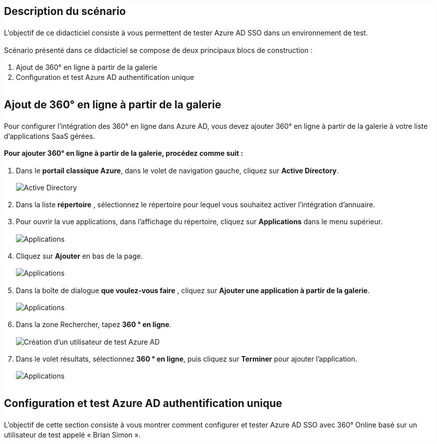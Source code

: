 
## <a name="scenario-description"></a>Description du scénario
L’objectif de ce didacticiel consiste à vous permettent de tester Azure AD SSO dans un environnement de test. 

Scénario présenté dans ce didacticiel se compose de deux principaux blocs de construction :

1. Ajout de 360° en ligne à partir de la galerie
2. Configuration et test Azure AD authentification unique



## <a name="adding-360-online-from-the-gallery"></a>Ajout de 360° en ligne à partir de la galerie
Pour configurer l’intégration des 360° en ligne dans Azure AD, vous devez ajouter 360° en ligne à partir de la galerie à votre liste d’applications SaaS gérées.


**Pour ajouter 360° en ligne à partir de la galerie, procédez comme suit :**

1. Dans le **portail classique Azure**, dans le volet de navigation gauche, cliquez sur **Active Directory**.

    ![Active Directory][1]

2. Dans la liste **répertoire** , sélectionnez le répertoire pour lequel vous souhaitez activer l’intégration d’annuaire.

3. Pour ouvrir la vue applications, dans l’affichage du répertoire, cliquez sur **Applications** dans le menu supérieur.

    ![Applications][2]

4. Cliquez sur **Ajouter** en bas de la page.

    ![Applications][3]

5. Dans la boîte de dialogue **que voulez-vous faire** , cliquez sur **Ajouter une application à partir de la galerie**.

    ![Applications][4]

6. Dans la zone Rechercher, tapez **360 ° en ligne**.

    ![Création d’un utilisateur de test Azure AD](./media/active-directory-saas-360online-tutorial/tutorial_360online_01.png)

7. Dans le volet résultats, sélectionnez **360 ° en ligne**, puis cliquez sur **Terminer** pour ajouter l’application.
 
    ![Applications](./media/active-directory-saas-360online-tutorial/tutorial_360online_06.png)


##  <a name="configuring-and-testing-azure-ad-single-sign-on"></a>Configuration et test Azure AD authentification unique
L’objectif de cette section consiste à vous montrer comment configurer et tester Azure AD SSO avec 360° Online basé sur un utilisateur de test appelé « Brian Simon ».


[1]: ./media/active-directory-saas-360online-tutorial/tutorial_general_01.png
[2]: ./media/active-directory-saas-360online-tutorial/tutorial_general_02.png
[3]: ./media/active-directory-saas-360online-tutorial/tutorial_general_03.png
[4]: ./media/active-directory-saas-360online-tutorial/tutorial_general_04.png
[10]: ./media/active-directory-saas-360online-tutorial/tutorial_general_06.png
[11]: ./media/active-directory-saas-360online-tutorial/tutorial_general_07.png
[12]: ./media/active-directory-saas-360online-tutorial/tutorial_general_08.png
[13]: ./media/active-directory-saas-360online-tutorial/tutorial_general_09.png
[20]: ./media/active-directory-saas-360online-tutorial/tutorial_general_100.png
[200]: ./media/active-directory-saas-360online-tutorial/tutorial_general_200.png
[201]: ./media/active-directory-saas-360online-tutorial/tutorial_general_201.png
[203]: ./media/active-directory-saas-360online-tutorial/tutorial_general_203.png
[205]: ./media/active-directory-saas-360online-tutorial/tutorial_general_205.png